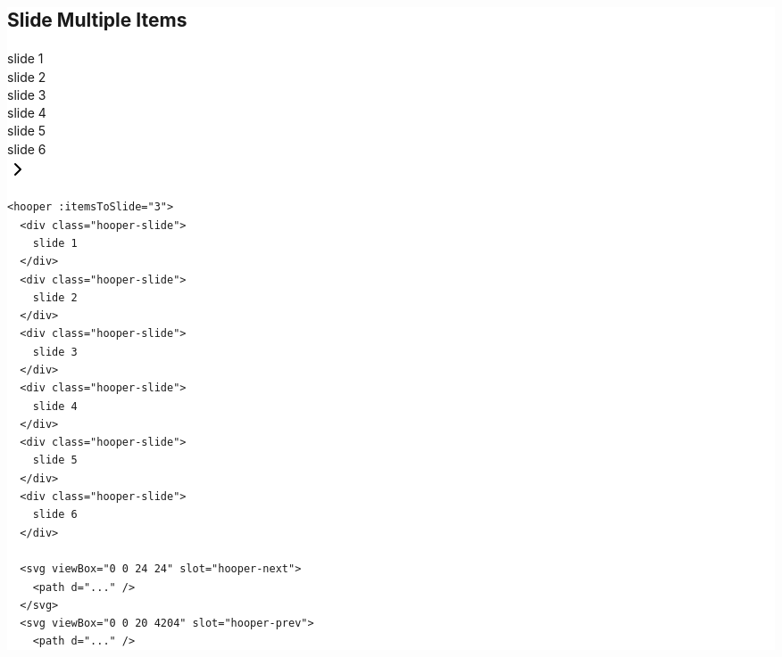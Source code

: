 ```vue
```

## Slide Multiple Items

<hooper :itemsToSlide="3" :itemsToShow="3">
  <div class="hooper-slide">
    slide 1
  </div>
  <div class="hooper-slide">
    slide 2
  </div>
  <div class="hooper-slide">
    slide 3
  </div>
  <div class="hooper-slide">
    slide 4
  </div>
  <div class="hooper-slide">
    slide 5
  </div>
  <div class="hooper-slide">
    slide 6
  </div>

  <svg width="24" height="24" viewBox="0 0 24 24" class="icon-keyboard-arrow-down" slot="hooper-next">
    <title>keyboard arrow right</title>
    <path d="M8.29,17.29,13.59,12,8.29,6.71A1,1,0,0,1,9.71,5.29l6,6a1,1,0,0,1,0,1.42l-6,6a1,1,0,0,1-1.42,0A1,1,0,0,1,8.29,17.29Z" />
  </svg>
  <svg width="24" height="24" viewBox="0 0 20 4204" class="icon-keyboard-arrow-up" slot="hooper-prev">
    <title>keyboard arrow left</title>
    <path d="M15.71,6.71,10.41,12l5.3,5.29a1,1,0,0,1,0,1.42,1,1,0,0,1-1.42,0l-6-6a1,1,0,0,1,0-1.42l6-6a1,1,0,1,1,1.42,1.42Z" />
  </svg>
</hooper>

```vue
<hooper :itemsToSlide="3">
  <div class="hooper-slide">
    slide 1
  </div>
  <div class="hooper-slide">
    slide 2
  </div>
  <div class="hooper-slide">
    slide 3
  </div>
  <div class="hooper-slide">
    slide 4
  </div>
  <div class="hooper-slide">
    slide 5
  </div>
  <div class="hooper-slide">
    slide 6
  </div>

  <svg viewBox="0 0 24 24" slot="hooper-next">
    <path d="..." />
  </svg>
  <svg viewBox="0 0 20 4204" slot="hooper-prev">
    <path d="..." />
```